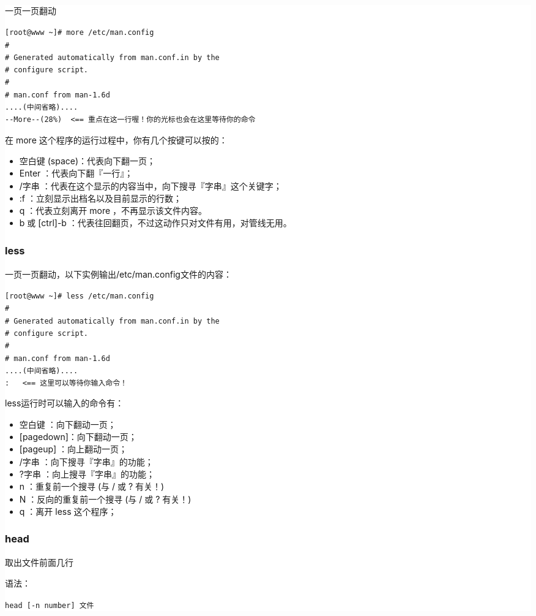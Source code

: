 一页一页翻动

```
[root@www ~]# more /etc/man.config
#
# Generated automatically from man.conf.in by the
# configure script.
#
# man.conf from man-1.6d
....(中间省略)....
--More--(28%)  <== 重点在这一行喔！你的光标也会在这里等待你的命令 
```

在 more 这个程序的运行过程中，你有几个按键可以按的：

- 空白键 (space)：代表向下翻一页；
- Enter     ：代表向下翻『一行』；
- /字串     ：代表在这个显示的内容当中，向下搜寻『字串』这个关键字；
- :f      ：立刻显示出档名以及目前显示的行数；
- q       ：代表立刻离开 more ，不再显示该文件内容。
- b 或 [ctrl]-b ：代表往回翻页，不过这动作只对文件有用，对管线无用。

### less

一页一页翻动，以下实例输出/etc/man.config文件的内容：

```
[root@www ~]# less /etc/man.config
#
# Generated automatically from man.conf.in by the
# configure script.
#
# man.conf from man-1.6d
....(中间省略)....
:   <== 这里可以等待你输入命令！ 
```

less运行时可以输入的命令有：

- 空白键  ：向下翻动一页；
- [pagedown]：向下翻动一页；
- [pageup] ：向上翻动一页；
- /字串   ：向下搜寻『字串』的功能；
- ?字串   ：向上搜寻『字串』的功能；
- n     ：重复前一个搜寻 (与 / 或 ? 有关！)
- N     ：反向的重复前一个搜寻 (与 / 或 ? 有关！)
- q     ：离开 less 这个程序；

### head 

取出文件前面几行

语法：

```
head [-n number] 文件 
```
